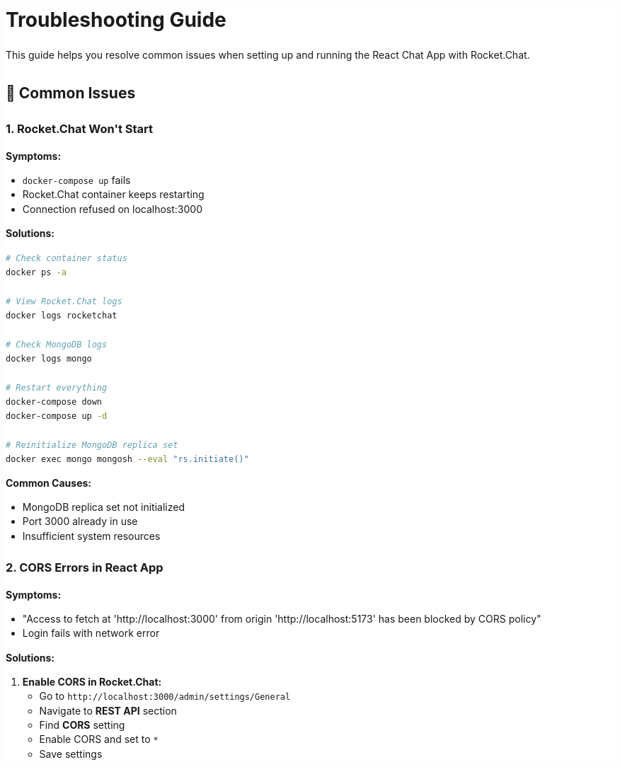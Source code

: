 # Troubleshooting Guide

This guide helps you resolve common issues when setting up and running the React Chat App with Rocket.Chat.

## 🚨 Common Issues

### 1. Rocket.Chat Won't Start

**Symptoms:**
- `docker-compose up` fails
- Rocket.Chat container keeps restarting
- Connection refused on localhost:3000

**Solutions:**

```bash
# Check container status
docker ps -a

# View Rocket.Chat logs
docker logs rocketchat

# Check MongoDB logs
docker logs mongo

# Restart everything
docker-compose down
docker-compose up -d

# Reinitialize MongoDB replica set
docker exec mongo mongosh --eval "rs.initiate()"
```

**Common Causes:**
- MongoDB replica set not initialized
- Port 3000 already in use
- Insufficient system resources

### 2. CORS Errors in React App

**Symptoms:**
- "Access to fetch at 'http://localhost:3000' from origin 'http://localhost:5173' has been blocked by CORS policy"
- Login fails with network error

**Solutions:**

1. **Enable CORS in Rocket.Chat:**
   - Go to `http://localhost:3000/admin/settings/General`
   - Navigate to **REST API** section
   - Find **CORS** setting
   - Enable CORS and set to `*`
   - Save settings
